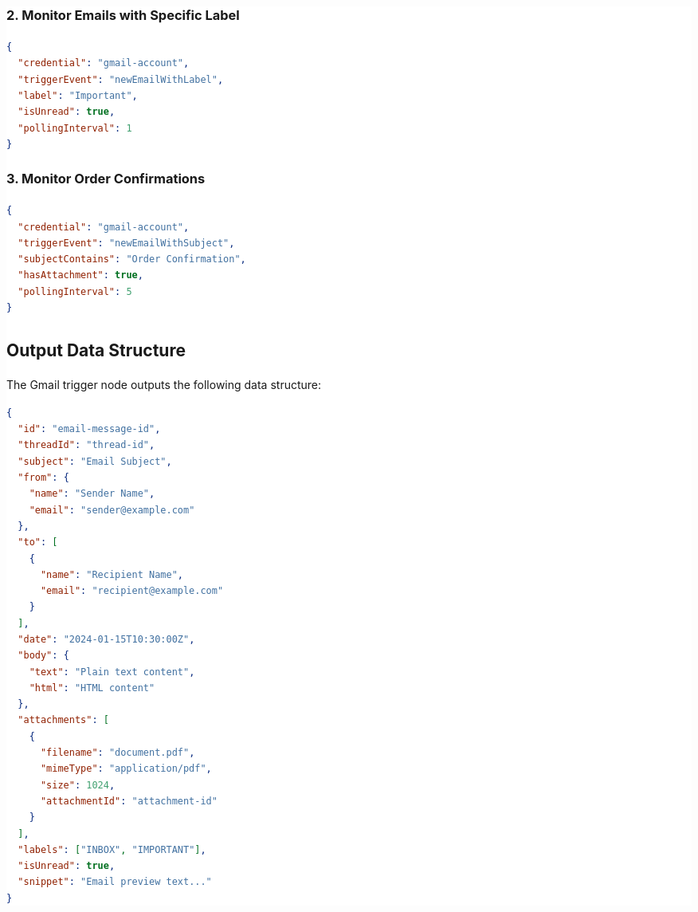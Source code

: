 ### 2. Monitor Emails with Specific Label
```json
{
  "credential": "gmail-account",
  "triggerEvent": "newEmailWithLabel",
  "label": "Important",
  "isUnread": true,
  "pollingInterval": 1
}
```

### 3. Monitor Order Confirmations
```json
{
  "credential": "gmail-account",
  "triggerEvent": "newEmailWithSubject",
  "subjectContains": "Order Confirmation",
  "hasAttachment": true,
  "pollingInterval": 5
}
```

## Output Data Structure

The Gmail trigger node outputs the following data structure:

```json
{
  "id": "email-message-id",
  "threadId": "thread-id",
  "subject": "Email Subject",
  "from": {
    "name": "Sender Name",
    "email": "sender@example.com"
  },
  "to": [
    {
      "name": "Recipient Name",
      "email": "recipient@example.com"
    }
  ],
  "date": "2024-01-15T10:30:00Z",
  "body": {
    "text": "Plain text content",
    "html": "HTML content"
  },
  "attachments": [
    {
      "filename": "document.pdf",
      "mimeType": "application/pdf",
      "size": 1024,
      "attachmentId": "attachment-id"
    }
  ],
  "labels": ["INBOX", "IMPORTANT"],
  "isUnread": true,
  "snippet": "Email preview text..."
}
```

